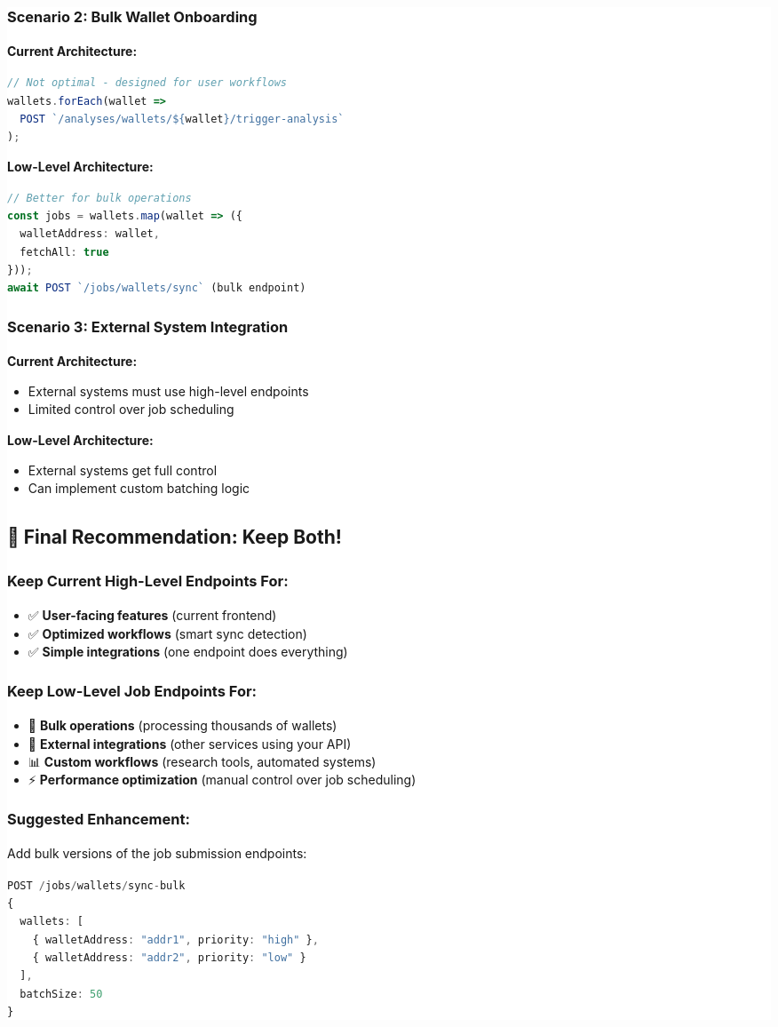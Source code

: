 ### **Scenario 2: Bulk Wallet Onboarding**
**Current Architecture:**
```typescript
// Not optimal - designed for user workflows
wallets.forEach(wallet => 
  POST `/analyses/wallets/${wallet}/trigger-analysis`
);
```

**Low-Level Architecture:**
```typescript
// Better for bulk operations
const jobs = wallets.map(wallet => ({
  walletAddress: wallet,
  fetchAll: true
}));
await POST `/jobs/wallets/sync` (bulk endpoint)
```

### **Scenario 3: External System Integration**
**Current Architecture:**
- External systems must use high-level endpoints
- Limited control over job scheduling

**Low-Level Architecture:**
- External systems get full control
- Can implement custom batching logic

## 🎯 **Final Recommendation: Keep Both!**

### **Keep Current High-Level Endpoints For:**
- ✅ **User-facing features** (current frontend)
- ✅ **Optimized workflows** (smart sync detection)  
- ✅ **Simple integrations** (one endpoint does everything)

### **Keep Low-Level Job Endpoints For:**
- 🚀 **Bulk operations** (processing thousands of wallets)
- 🔧 **External integrations** (other services using your API)
- 📊 **Custom workflows** (research tools, automated systems)
- ⚡ **Performance optimization** (manual control over job scheduling)

### **Suggested Enhancement:**
Add bulk versions of the job submission endpoints:

```typescript
POST /jobs/wallets/sync-bulk
{
  wallets: [
    { walletAddress: "addr1", priority: "high" },
    { walletAddress: "addr2", priority: "low" }
  ],
  batchSize: 50
}
```
